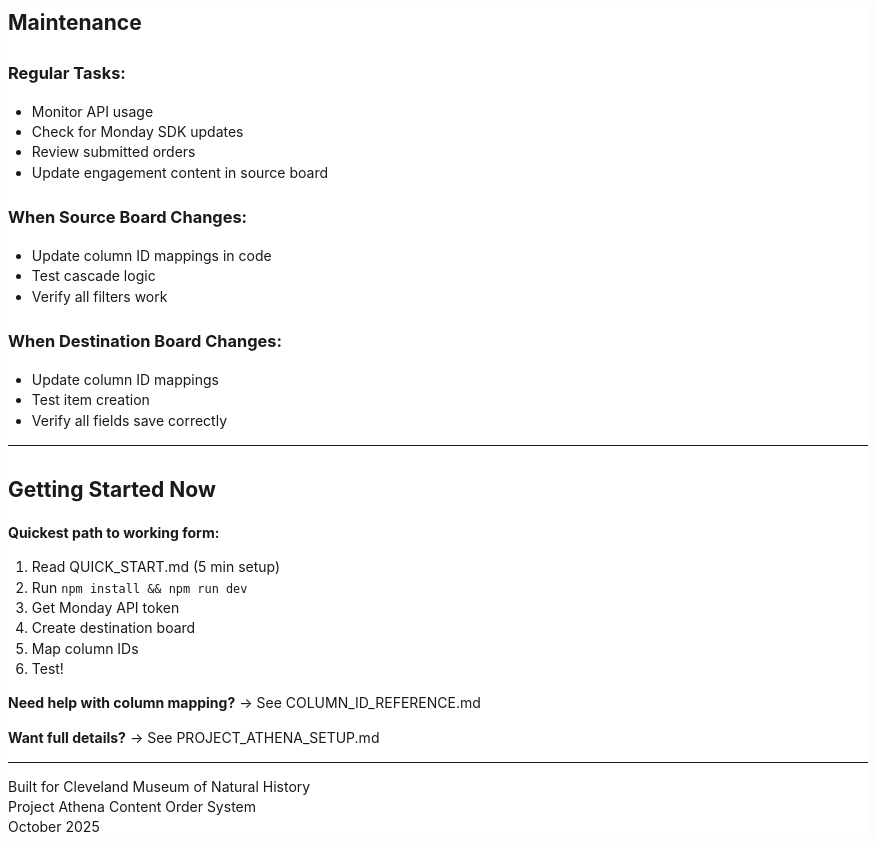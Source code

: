 ## Maintenance

### Regular Tasks:
- Monitor API usage
- Check for Monday SDK updates
- Review submitted orders
- Update engagement content in source board

### When Source Board Changes:
- Update column ID mappings in code
- Test cascade logic
- Verify all filters work

### When Destination Board Changes:
- Update column ID mappings
- Test item creation
- Verify all fields save correctly

---

## Getting Started Now

**Quickest path to working form:**

1. Read QUICK_START.md (5 min setup)
2. Run `npm install && npm run dev`
3. Get Monday API token
4. Create destination board
5. Map column IDs
6. Test!

**Need help with column mapping?**
→ See COLUMN_ID_REFERENCE.md

**Want full details?**
→ See PROJECT_ATHENA_SETUP.md

---

Built for Cleveland Museum of Natural History  
Project Athena Content Order System  
October 2025

